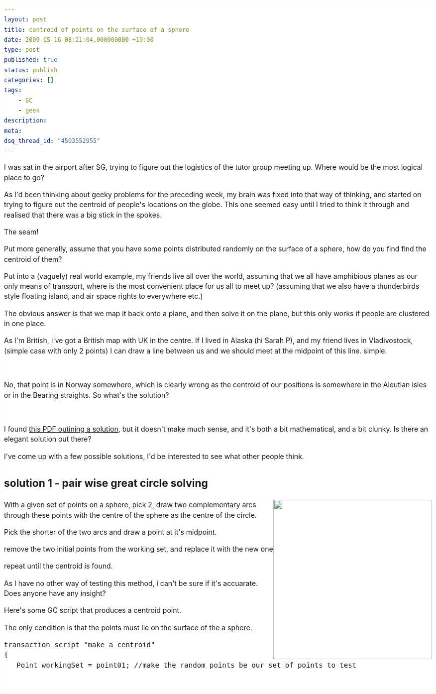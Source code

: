 ```yaml
---
layout: post
title: centroid of points on the surface of a sphere
date: 2009-05-16 08:21:04.000000000 +10:00
type: post
published: true
status: publish
categories: []
tags:
    - GC
    - geek
description:
meta:
dsq_thread_id: "4503552955"
---
```


<p>I was sat in the airport after SG, trying to figure out the logistics of the tutor group meeting up. Where would be the most logical place to go?</p>
<p>As I'd been thinking about geeky problems for the preceding week, my brain was fixed into that way of thinking, and started on trying to figure out the centroid of people's locations on the globe. This one seemed easy until I tried to think it through and realised that there was a big stick in the spokes.</p>
<p>The seam!</p>
<p>Put more generally, assume that you have some points distributed randomly on the surface of a sphere, how do you find find the centroid of them?</p>
<p>Put into a (vaguely) real world example, my friends live all over the world, assuming that we all have amphibious planes as our only means of transport, where is the most convenient place for us all to meet up? (assuming that we also have a thunderbirds style floating island, and air space rights to everywhere etc.)</p>
<p>The obvious answer is that we map it back onto a plane, and then solve it on the plane, but this only works if people are clustered in one place.</p>
<p>As I'm British, I've got a British map with UK in the centre. If I lived in Alaska (hi Sarah P), and my friend lives in Vladivostock, (simple case with only 2 points) I can draw a line between us and we should meet at the midpoint of this line. simple.</p>
<p><img alt="" src="{{ site.baseurl }}/assets/World-map-without-dots.gif" width="100%" /></p>
<p>No, that point is in Norway somewhere, which is clearly wrong as the centroid of our positions is somewhere in the Aleutian isles or in the Bearing straights. So what's the solution?</p>
<p><img alt="" src="{{ site.baseurl }}/assets/world-map.gif" width="100%" /></p>
<p>I found <a href="http://mapgallery.esri.com/2008/839/graphics_poster_acrobat.pdf" target="_blank">this PDF outining a solution</a>, but it doesn't make much sense, and it's both a bit mathematical, and a bit clunky. Is there an elegant solution out there?</p>
<p class="content">I've come up with a few possible solutions, I'd be interested to see what other people think.</p>
<h2>solution 1 - pair wise great circle solving</h2>
<p class="content"><img alt="" src="{{ site.baseurl }}/assets/original.aspx" width="319" height="320" align="right" /></p>
<p>With a given set of points on a sphere, pick 2, draw two complementary arcs through these points with the centre of the sphere as the centre of the circle.</p>
<p>Pick the shorter of the two arcs and draw a point at it's midpoint.</p>
<p>remove the two initial points from the working set, and replace it with the new one</p>
<p>repeat until the centroid is found.</p>
<p>As I have no other way of testing this method, i can't be sure if it's accuarate. Does anyone have any insight?</p>
<p>Here's some GC script that produces a centroid point.</p>
<p>The only condition is that the points must lie on the surface of the a sphere.</p>
<pre class="c#">transaction script "make a centroid"
{
   Point workingSet = point01; //make the random points be our set of points to test
